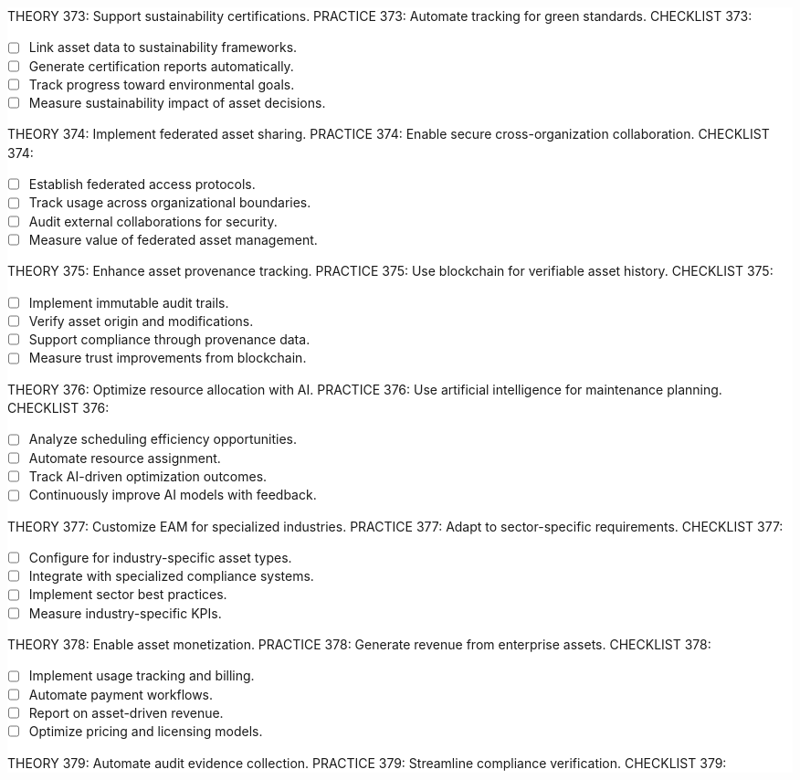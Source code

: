 THEORY 373: Support sustainability certifications.
PRACTICE 373: Automate tracking for green standards.
CHECKLIST 373:

- [ ] Link asset data to sustainability frameworks.
- [ ] Generate certification reports automatically.
- [ ] Track progress toward environmental goals.
- [ ] Measure sustainability impact of asset decisions.

THEORY 374: Implement federated asset sharing.
PRACTICE 374: Enable secure cross-organization collaboration.
CHECKLIST 374:

- [ ] Establish federated access protocols.
- [ ] Track usage across organizational boundaries.
- [ ] Audit external collaborations for security.
- [ ] Measure value of federated asset management.

THEORY 375: Enhance asset provenance tracking.
PRACTICE 375: Use blockchain for verifiable asset history.
CHECKLIST 375:

- [ ] Implement immutable audit trails.
- [ ] Verify asset origin and modifications.
- [ ] Support compliance through provenance data.
- [ ] Measure trust improvements from blockchain.

THEORY 376: Optimize resource allocation with AI.
PRACTICE 376: Use artificial intelligence for maintenance planning.
CHECKLIST 376:

- [ ] Analyze scheduling efficiency opportunities.
- [ ] Automate resource assignment.
- [ ] Track AI-driven optimization outcomes.
- [ ] Continuously improve AI models with feedback.

THEORY 377: Customize EAM for specialized industries.
PRACTICE 377: Adapt to sector-specific requirements.
CHECKLIST 377:

- [ ] Configure for industry-specific asset types.
- [ ] Integrate with specialized compliance systems.
- [ ] Implement sector best practices.
- [ ] Measure industry-specific KPIs.

THEORY 378: Enable asset monetization.
PRACTICE 378: Generate revenue from enterprise assets.
CHECKLIST 378:

- [ ] Implement usage tracking and billing.
- [ ] Automate payment workflows.
- [ ] Report on asset-driven revenue.
- [ ] Optimize pricing and licensing models.

THEORY 379: Automate audit evidence collection.
PRACTICE 379: Streamline compliance verification.
CHECKLIST 379:


[^1]: https://tractian.com/blog/eam-enterprise-asset-managemente-software
[^2]: https://www.clickmaint.com/blog/top-5-enterprise-asset-management-eam-software-solutions-2025
[^3]: https://www.getmaintainx.com/blog/enterprise-asset-management-best-practices
[^4]: https://invgate.com/itsm/it-asset-management/it-asset-management-best-practices
[^5]: https://www.tigernix.com/blog/what-role-enterprise-asset-management-2025
[^6]: https://limblecmms.com/blog/best-eam-software/
[^7]: https://www.zluri.com/blog/it-asset-management-best-practices
[^8]: https://eam-library.com/enterprise-asset-management/
[^9]: https://cloudinary.com/guides/digital-asset-management/enterprise-digital-asset-management
[^10]: https://www.techdogs.com/resources/thought-leadership/how-to-choose-the-right-asset-management-software-in-2025